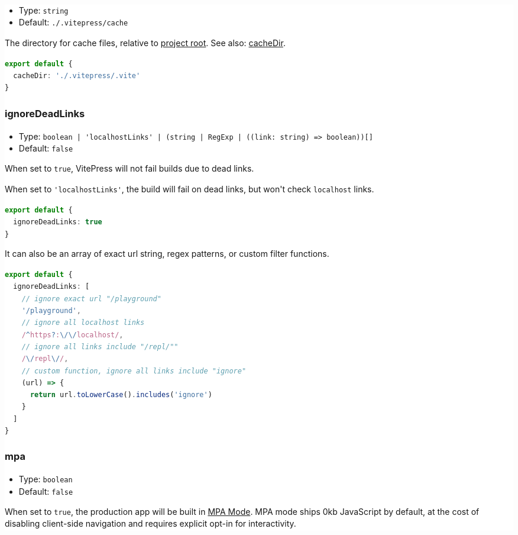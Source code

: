 - Type: `string`
- Default: `./.vitepress/cache`

The directory for cache files, relative to [project root](../guide/routing#root-and-source-directory). See also: [cacheDir](https://vitejs.dev/config/shared-options.html#cachedir).

```typescript
export default {
  cacheDir: './.vitepress/.vite'
}
```

### ignoreDeadLinks

- Type: `boolean | 'localhostLinks' | (string | RegExp | ((link: string) => boolean))[]`
- Default: `false`

When set to `true`, VitePress will not fail builds due to dead links.

When set to `'localhostLinks'`, the build will fail on dead links, but won't check `localhost` links.

```typescript
export default {
  ignoreDeadLinks: true
}
```

It can also be an array of exact url string, regex patterns, or custom filter functions.

```ts
export default {
  ignoreDeadLinks: [
    // ignore exact url "/playground"
    '/playground',
    // ignore all localhost links
    /^https?:\/\/localhost/,
    // ignore all links include "/repl/""
    /\/repl\//,
    // custom function, ignore all links include "ignore"
    (url) => {
      return url.toLowerCase().includes('ignore')
    }
  ]
}
```


### mpa <Badge type="warning" text="experimental" />

- Type: `boolean`
- Default: `false`

When set to `true`, the production app will be built in [MPA Mode](../guide/mpa-mode).
MPA mode ships 0kb JavaScript by default, at the cost of disabling client-side navigation and requires explicit opt-in for interactivity.
